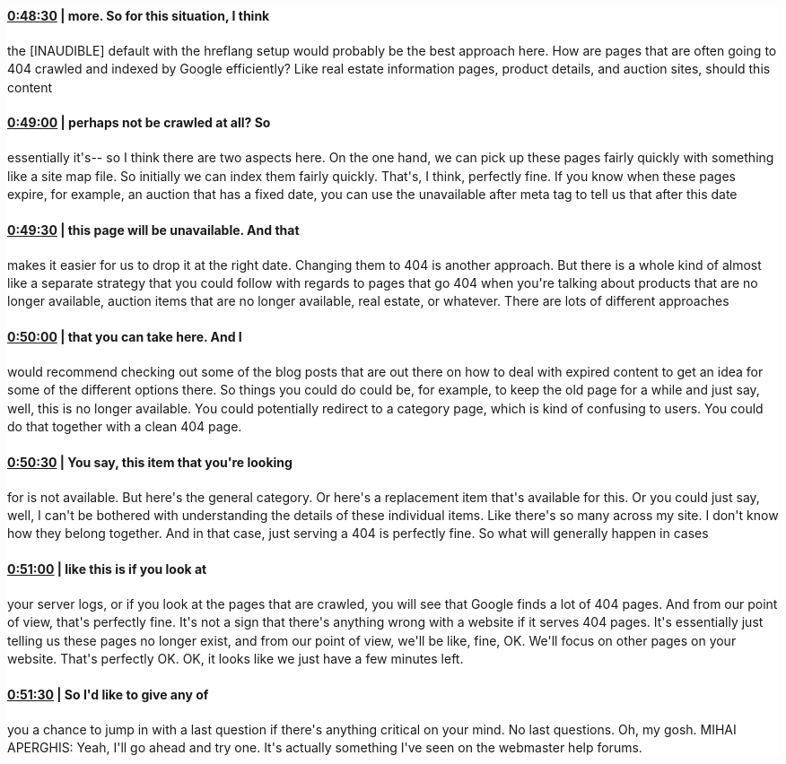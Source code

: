 #### [0:48:30](https://www.youtube.com/watch?v=4oPYM01FJgA&t=2910) |  more. So for this situation, I think

the [INAUDIBLE] default with the hreflang setup would probably be the best approach here. How are pages that are often going to 404 crawled and indexed by Google efficiently? Like real estate information pages, product details, and auction sites, should this content  

#### [0:49:00](https://www.youtube.com/watch?v=4oPYM01FJgA&t=2940) |  perhaps not be crawled at all? So

essentially it's-- so I think there are two aspects here. On the one hand, we can pick up these pages fairly quickly with something like a site map file. So initially we can index them fairly quickly. That's, I think, perfectly fine. If you know when these pages expire, for example, an auction that has a fixed date, you can use the unavailable after meta tag to tell us that after this date  

#### [0:49:30](https://www.youtube.com/watch?v=4oPYM01FJgA&t=2970) |  this page will be unavailable. And that

makes it easier for us to drop it at the right date. Changing them to 404 is another approach. But there is a whole kind of almost like a separate strategy that you could follow with regards to pages that go 404 when you're talking about products that are no longer available, auction items that are no longer available, real estate, or whatever. There are lots of different approaches  

#### [0:50:00](https://www.youtube.com/watch?v=4oPYM01FJgA&t=3000) |  that you can take here. And I

would recommend checking out some of the blog posts that are out there on how to deal with expired content to get an idea for some of the different options there. So things you could do could be, for example, to keep the old page for a while and just say, well, this is no longer available. You could potentially redirect to a category page, which is kind of confusing to users. You could do that together with a clean 404 page.  

#### [0:50:30](https://www.youtube.com/watch?v=4oPYM01FJgA&t=3030) |  You say, this item that you're looking

for is not available. But here's the general category. Or here's a replacement item that's available for this. Or you could just say, well, I can't be bothered with understanding the details of these individual items. Like there's so many across my site. I don't know how they belong together. And in that case, just serving a 404 is perfectly fine. So what will generally happen in cases  

#### [0:51:00](https://www.youtube.com/watch?v=4oPYM01FJgA&t=3060) |  like this is if you look at

your server logs, or if you look at the pages that are crawled, you will see that Google finds a lot of 404 pages. And from our point of view, that's perfectly fine. It's not a sign that there's anything wrong with a website if it serves 404 pages. It's essentially just telling us these pages no longer exist, and from our point of view, we'll be like, fine, OK. We'll focus on other pages on your website. That's perfectly OK. OK, it looks like we just have a few minutes left.  

#### [0:51:30](https://www.youtube.com/watch?v=4oPYM01FJgA&t=3090) |  So I'd like to give any of

you a chance to jump in with a last question if there's anything critical on your mind. No last questions. Oh, my gosh. MIHAI APERGHIS: Yeah, I'll go ahead and try one. It's actually something I've seen on the webmaster help forums.  
